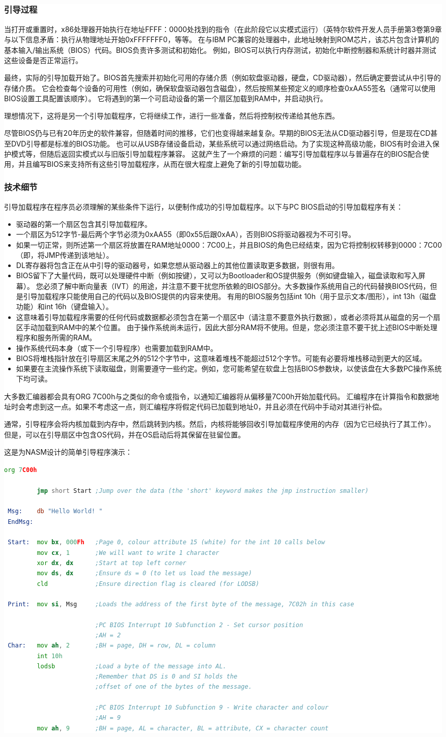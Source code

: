 ### 引导过程
当打开或重置时，x86处理器开始执行在地址FFFF：0000处找到的指令（在此阶段它以实模式运行）（英特尔软件开发人员手册第3卷第9章与以下信息矛盾：执行从物理地址开始0xFFFFFFF0，等等。
在与IBM PC兼容的处理器中，此地址映射到ROM芯片，该芯片包含计算机的基本输入/输出系统（BIOS）代码。BIOS负责许多测试和初始化。
例如，BIOS可以执行内存测试，初始化中断控制器和系统计时器并测试这些设备是否正常运行。

最终，实际的引导加载开始了。BIOS首先搜索并初始化可用的存储介质（例如软盘驱动器，硬盘，CD驱动器），然后确定要尝试从中引导的存储介质。
它会检查每个设备的可用性（例如，确保软盘驱动器包含磁盘），然后按照某些预定义的顺序检查0xAA55签名（通常可以使用BIOS设置工具配置该顺序）。
它将遇到的第一个可启动设备的第一个扇区加载到RAM中，并启动执行。

理想情况下，这将是另一个引导加载程序，它将继续工作，进行一些准备，然后将控制权传递给其他东西。

尽管BIOS仍与已有20年历史的软件兼容，但随着时间的推移，它们也变得越来越复杂。早期的BIOS无法从CD驱动器引导，但是现在CD甚至DVD引导都是标准的BIOS功能。
也可以从USB存储设备启动，某些系统可以通过网络启动。为了实现这种高级功能，BIOS有时会进入保护模式等，但随后返回实模式以与旧版引导加载程序兼容。
这就产生了一个麻烦的问题：编写引导加载程序以与普遍存在的BIOS配合使用，并且编写BIOS来支持所有这些引导加载程序，从而在很大程度上避免了新的引导加载功能。


### 技术细节
引导加载程序在程序员必须理解的某些条件下运行，以便制作成功的引导加载程序。以下与PC BIOS启动的引导加载程序有关：

- 驱动器的第一个扇区包含其引导加载程序。
- 一个扇区为512字节-最后两个字节必须为0xAA55（即0x55后跟0xAA），否则BIOS将驱动器视为不可引导。
- 如果一切正常，则所述第一个扇区将放置在RAM地址0000：7C00上，并且BIOS的角色已经结束，因为它将控制权转移到0000：7C00（即，将JMP传递到该地址）。
- DL寄存器将包含正在从中引导的驱动器号，如果您想从驱动器上的其他位置读取更多数据，则很有用。
- BIOS留下了大量代码，既可以处理硬件中断（例如按键），又可以为Bootloader和OS提供服务（例如键盘输入，磁盘读取和写入屏幕）。
您必须了解中断向量表（IVT）的用途，并注意不要干扰您所依赖的BIOS部分。大多数操作系统用自己的代码替换BIOS代码，但是引导加载程序只能使用自己的代码以及BIOS提供的内容来使用。
有用的BIOS服务包括int 10h（用于显示文本/图形），int 13h（磁盘功能）和int 16h（键盘输入）。
- 这意味着引导加载程序需要的任何代码或数据都必须包含在第一个扇区中（请注意不要意外执行数据），或者必须将其从磁盘的另一个扇区手动加载到RAM中的某个位置。
由于操作系统尚未运行，因此大部分RAM将不使用。但是，您必须注意不要干扰上述BIOS中断处理程序和服务所需的RAM。
- 操作系统代码本身（或下一个引导程序）也需要加载到RAM中。
- BIOS将堆栈指针放在引导扇区末尾之外的512个字节中，这意味着堆栈不能超过512个字节。可能有必要将堆栈移动到更大的区域。
- 如果要在主流操作系统下读取磁盘，则需要遵守一些约定。例如，您可能希望在软盘上包括BIOS参数块，以使该盘在大多数PC操作系统下均可读。

大多数汇编器都会具有ORG 7C00h与之类似的命令或指令，以通知汇编器将从偏移量7C00h开始加载代码。
汇编程序在计算指令和数据地址时会考虑到这一点。如果不考虑这一点，则汇编程序将假定代码已加载到地址0，并且必须在代码中手动对其进行补偿。

通常，引导程序会将内核加载到内存中，然后跳转到内核。然后，内核将能够回收引导加载程序使用的内存（因为它已经执行了其工作）。但是，可以在引导扇区中包含OS代码，并在OS启动后将其保留在驻留位置。

这是为NASM设计的简单引导程序演示：
```asm
org 7C00h
 
         jmp short Start ;Jump over the data (the 'short' keyword makes the jmp instruction smaller)
 
 Msg:    db "Hello World! "
 EndMsg:
 
 Start:  mov bx, 000Fh   ;Page 0, colour attribute 15 (white) for the int 10 calls below
         mov cx, 1       ;We will want to write 1 character
         xor dx, dx      ;Start at top left corner
         mov ds, dx      ;Ensure ds = 0 (to let us load the message)
         cld             ;Ensure direction flag is cleared (for LODSB)
 
 Print:  mov si, Msg     ;Loads the address of the first byte of the message, 7C02h in this case
 
                         ;PC BIOS Interrupt 10 Subfunction 2 - Set cursor position
                         ;AH = 2
 Char:   mov ah, 2       ;BH = page, DH = row, DL = column
         int 10h
         lodsb           ;Load a byte of the message into AL.
                         ;Remember that DS is 0 and SI holds the
                         ;offset of one of the bytes of the message.
 
                         ;PC BIOS Interrupt 10 Subfunction 9 - Write character and colour
                         ;AH = 9
         mov ah, 9       ;BH = page, AL = character, BL = attribute, CX = character count
```
